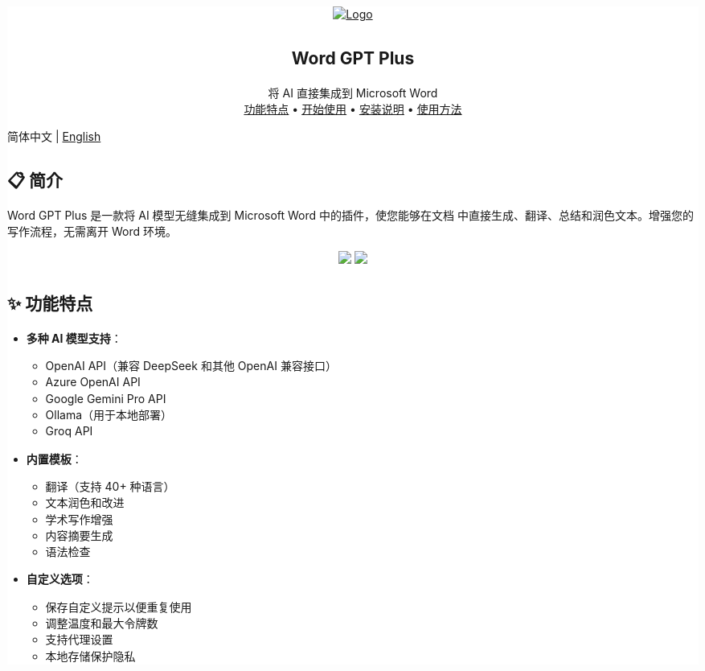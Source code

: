 <div align="center">
  <a href="https://github.com/Kuingsmile/word-GPT-Plus">
    <img src="https://user-images.githubusercontent.com/96409857/233920113-b6919e19-484e-4a4b-82ff-5c72f7314025.png" alt="Logo" height="100">
  </a>

  <h2 align="center">Word GPT Plus</h2>
  <p align="center">
    将 AI 直接集成到 Microsoft Word
    <br />
    <a href="#功能特点">功能特点</a> •
    <a href="#开始使用">开始使用</a> •
    <a href="#安装说明">安装说明</a> •
    <a href="#使用方法">使用方法</a>
  </p>
</div>

简体中文 |
[English](https://github.com/Kuingsmile/word-GPT-Plus/blob/master/README.md)

## 📋 简介

Word GPT Plus 是一款将 AI 模型无缝集成到 Microsoft Word 中的插件，使您能够在文档
中直接生成、翻译、总结和润色文本。增强您的写作流程，无需离开 Word 环境。

<p align="center">
  <img src="https://user-images.githubusercontent.com/96409857/233878627-6b5abdfd-7ff6-4818-8b26-d78f74ea0e85.gif" width="45%" />
  <img src="https://user-images.githubusercontent.com/96409857/233878368-3a793d8b-3740-4471-822b-0e062415b704.gif" width="45%" />
</p>

## ✨ 功能特点

- **多种 AI 模型支持**：

  - OpenAI API（兼容 DeepSeek 和其他 OpenAI 兼容接口）
  - Azure OpenAI API
  - Google Gemini Pro API
  - Ollama（用于本地部署）
  - Groq API

- **内置模板**：

  - 翻译（支持 40+ 种语言）
  - 文本润色和改进
  - 学术写作增强
  - 内容摘要生成
  - 语法检查

- **自定义选项**：
  - 保存自定义提示以便重复使用
  - 调整温度和最大令牌数
  - 支持代理设置
  - 本地存储保护隐私

